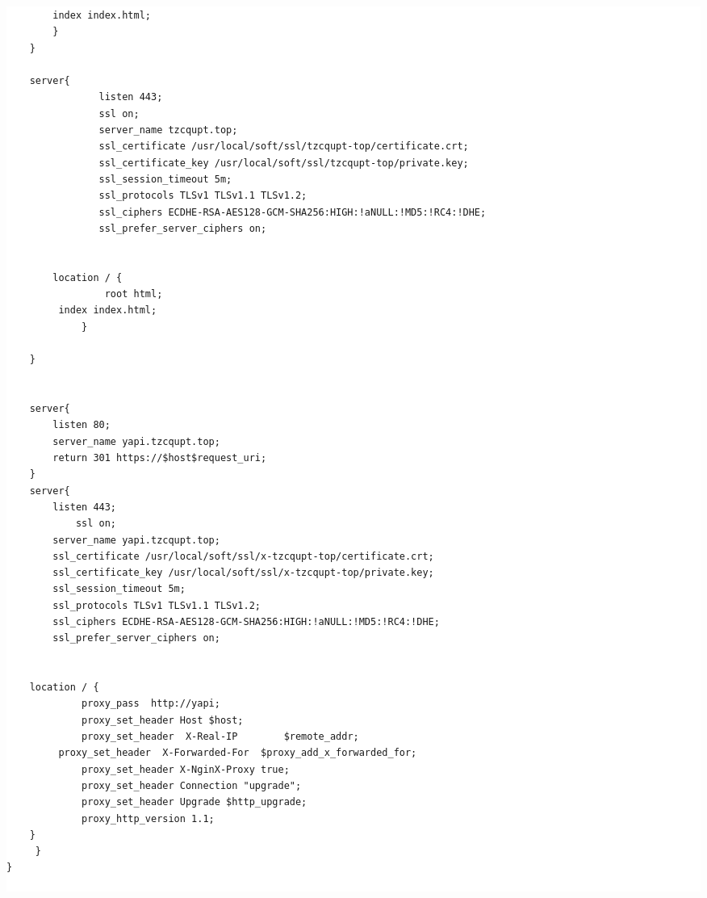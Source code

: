 ~~~
		index index.html;
		}	
	}

 	server{
                listen 443;
                ssl on;
                server_name tzcqupt.top;
                ssl_certificate /usr/local/soft/ssl/tzcqupt-top/certificate.crt;
                ssl_certificate_key /usr/local/soft/ssl/tzcqupt-top/private.key;
                ssl_session_timeout 5m;
                ssl_protocols TLSv1 TLSv1.1 TLSv1.2;
                ssl_ciphers ECDHE-RSA-AES128-GCM-SHA256:HIGH:!aNULL:!MD5:!RC4:!DHE;
                ssl_prefer_server_ciphers on;


        location / {
                 root html;
		 index index.html;
       		 }

	}


	server{
		listen 80;
		server_name yapi.tzcqupt.top;
		return 301 https://$host$request_uri;
	}
	server{
		listen 443;
        	ssl on;
		server_name yapi.tzcqupt.top;
		ssl_certificate /usr/local/soft/ssl/x-tzcqupt-top/certificate.crt;
		ssl_certificate_key /usr/local/soft/ssl/x-tzcqupt-top/private.key;
		ssl_session_timeout 5m;
		ssl_protocols TLSv1 TLSv1.1 TLSv1.2;
		ssl_ciphers ECDHE-RSA-AES128-GCM-SHA256:HIGH:!aNULL:!MD5:!RC4:!DHE;
		ssl_prefer_server_ciphers on;
	
	
	location / {
     		 proxy_pass  http://yapi;
     		 proxy_set_header Host $host;
    		 proxy_set_header  X-Real-IP        $remote_addr;
   		 proxy_set_header  X-Forwarded-For  $proxy_add_x_forwarded_for;
     		 proxy_set_header X-NginX-Proxy true;
     		 proxy_set_header Connection "upgrade";
     		 proxy_set_header Upgrade $http_upgrade;
     		 proxy_http_version 1.1;
	}
     }
}


~~~
